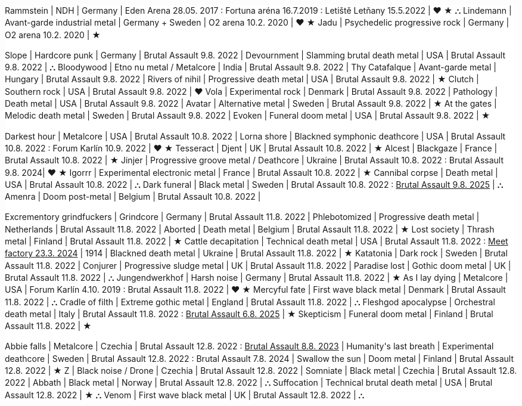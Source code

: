 Rammstein | NDH                           | Germany          | Eden Arena 28.05. 2017 : Fortuna aréna 16.7.2019 : Letiště Letňany 15.5.2022 | ♥ ★ ⛬
Lindemann | Avant-garde industrial metal  | Germany + Sweden | O2 arena 10.2. 2020 | ♥ ★
Jadu      | Psychedelic progressive rock  | Germany          | O2 arena 10.2. 2020 | ★

Slope           | Hardcore punk                 | Germany   | Brutal Assault 9.8. 2022 |
Devournment     | Slamming brutal death metal   | USA       | Brutal Assault 9.8. 2022 | ⛬
Bloodywood      | Etno nu metal / Metalcore     | India     | Brutal Assault 9.8. 2022 |
Thy Catafalque  | Avant-garde metal             | Hungary   | Brutal Assault 9.8. 2022 |
Rivers of nihil | Progressive death metal       | USA       | Brutal Assault 9.8. 2022 | ★
Clutch          | Southern rock                 | USA       | Brutal Assault 9.8. 2022 | ♥
Vola            | Experimental rock             | Denmark   | Brutal Assault 9.8. 2022 |
Pathology       | Death metal                   | USA       | Brutal Assault 9.8. 2022 |
Avatar          | Alternative metal             | Sweden    | Brutal Assault 9.8. 2022 | ★
At the gates    | Melodic death metal           | Sweden    | Brutal Assault 9.8. 2022 |
Evoken          | Funeral doom metal            | USA       | Brutal Assault 9.8. 2022 | ★

Darkest hour    | Metalcore                            | USA     | Brutal Assault 10.8. 2022 |
Lorna shore     | Blackned symphonic deathcore         | USA     | Brutal Assault 10.8. 2022 : Forum Karlín 10.9. 2022 | ♥ ★
Tesseract       | Djent                                | UK      | Brutal Assault 10.8. 2022 | ★
Alcest          | Blackgaze                            | France  | Brutal Assault 10.8. 2022 | ★
Jinjer          | Progressive groove metal / Deathcore | Ukraine | Brutal Assault 10.8. 2022 : Brutal Assault 9.8. 2024| ♥ ★
Igorrr          | Experimental electronic metal        | France  | Brutal Assault 10.8. 2022 | ★
Cannibal corpse | Death metal                          | USA     | Brutal Assault 10.8. 2022 | ⛬
Dark funeral    | Black metal                          | Sweden  | Brutal Assault 10.8. 2022 : [Brutal Assault 9.8. 2025](/music/4-opeth-the-halo-effect-dark-funeral-2025-08-09/#dark-funeral) | ⛬
Amenra          | Doom post-metal                      | Belgium | Brutal Assault 10.8. 2022 |

Excrementory grindfuckers | Grindcore                | Germany     | Brutal Assault 11.8. 2022 |
Phlebotomized             | Progressive death metal  | Netherlands | Brutal Assault 11.8. 2022 |
Aborted                   | Death metal              | Belgium     | Brutal Assault 11.8. 2022 | ★
Lost society              | Thrash metal             | Finland     | Brutal Assault 11.8. 2022 | ★
Cattle decapitation       | Technical death metal    | USA         | Brutal Assault 11.8. 2022 : [Meet factory 23.3. 2024](/music/cattle-decapitation-sings-of-the-swarm-200-stab-wounds-vomit-forth-2024-03-23/#cattle-decapitation) |
1914                      | Blackned death metal     | Ukraine     | Brutal Assault 11.8. 2022 | ★
Katatonia                 | Dark rock                | Sweden      | Brutal Assault 11.8. 2022 |
Conjurer                  | Progressive sludge metal | UK          | Brutal Assault 11.8. 2022 |
Paradise lost             | Gothic doom metal        | UK          | Brutal Assault 11.8. 2022 | ⛬
Jungendwerkhof            | Harsh noise              | Germany     | Brutal Assault 11.8. 2022 | ★
As I lay dying            | Metalcore                | USA         | Forum Karlín 4.10. 2019 : Brutal Assault 11.8. 2022 | ♥ ★
Mercyful fate             | First wave black metal   | Denmark     | Brutal Assault 11.8. 2022 | ⛬
Cradle of filth           | Extreme gothic metal     | England     | Brutal Assault 11.8. 2022 | ⛬
Fleshgod apocalypse       | Orchestral death metal   | Italy       | Brutal Assault 11.8. 2022 : [Brutal Assault 6.8. 2025](/music/2-dope-skalmold-thrown-fleshgod-apocalypse-2025-08-06/#fleshgod-apocalypse) | ★
Skepticism                | Funeral doom metal       | Finland     | Brutal Assault 11.8. 2022 | ★

Abbie falls             | Metalcore                     | Czechia    | Brutal Assault 12.8. 2022 : [Brutal Assault 8.8. 2023](/music/2-abbie-falls-monolord-mnemic-sylvaine-2025-08-08/#abbie-falls) |
Humanity's last breath  | Experimental deathcore        | Sweden     | Brutal Assault 12.8. 2022 : Brutal Assault 7.8. 2024 |
Swallow the sun         | Doom metal                    | Finland    | Brutal Assault 12.8. 2022 | ★
Z                       | Black noise / Drone           | Czechia    | Brutal Assault 12.8. 2022 |
Somniate                | Black metal                   | Czechia    | Brutal Assault 12.8. 2022 |
Abbath                  | Black metal                   | Norway     | Brutal Assault 12.8. 2022 | ⛬
Suffocation             | Technical brutal death metal  | USA        | Brutal Assault 12.8. 2022 | ★ ⛬
Venom                   | First wave black metal        | UK         | Brutal Assault 12.8. 2022 | ⛬